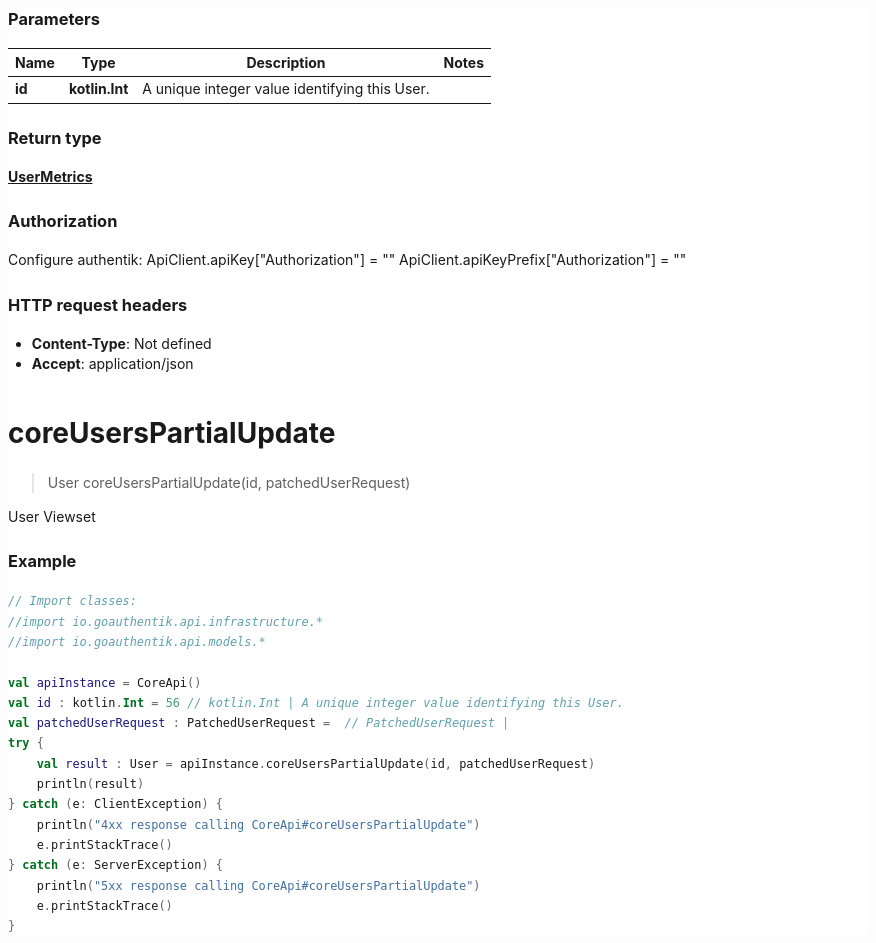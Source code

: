```kotlin
```

### Parameters

Name | Type | Description  | Notes
------------- | ------------- | ------------- | -------------
 **id** | **kotlin.Int**| A unique integer value identifying this User. |

### Return type

[**UserMetrics**](UserMetrics.md)

### Authorization


Configure authentik:
    ApiClient.apiKey["Authorization"] = ""
    ApiClient.apiKeyPrefix["Authorization"] = ""

### HTTP request headers

 - **Content-Type**: Not defined
 - **Accept**: application/json

<a name="coreUsersPartialUpdate"></a>
# **coreUsersPartialUpdate**
> User coreUsersPartialUpdate(id, patchedUserRequest)



User Viewset

### Example
```kotlin
// Import classes:
//import io.goauthentik.api.infrastructure.*
//import io.goauthentik.api.models.*

val apiInstance = CoreApi()
val id : kotlin.Int = 56 // kotlin.Int | A unique integer value identifying this User.
val patchedUserRequest : PatchedUserRequest =  // PatchedUserRequest | 
try {
    val result : User = apiInstance.coreUsersPartialUpdate(id, patchedUserRequest)
    println(result)
} catch (e: ClientException) {
    println("4xx response calling CoreApi#coreUsersPartialUpdate")
    e.printStackTrace()
} catch (e: ServerException) {
    println("5xx response calling CoreApi#coreUsersPartialUpdate")
    e.printStackTrace()
}
```
